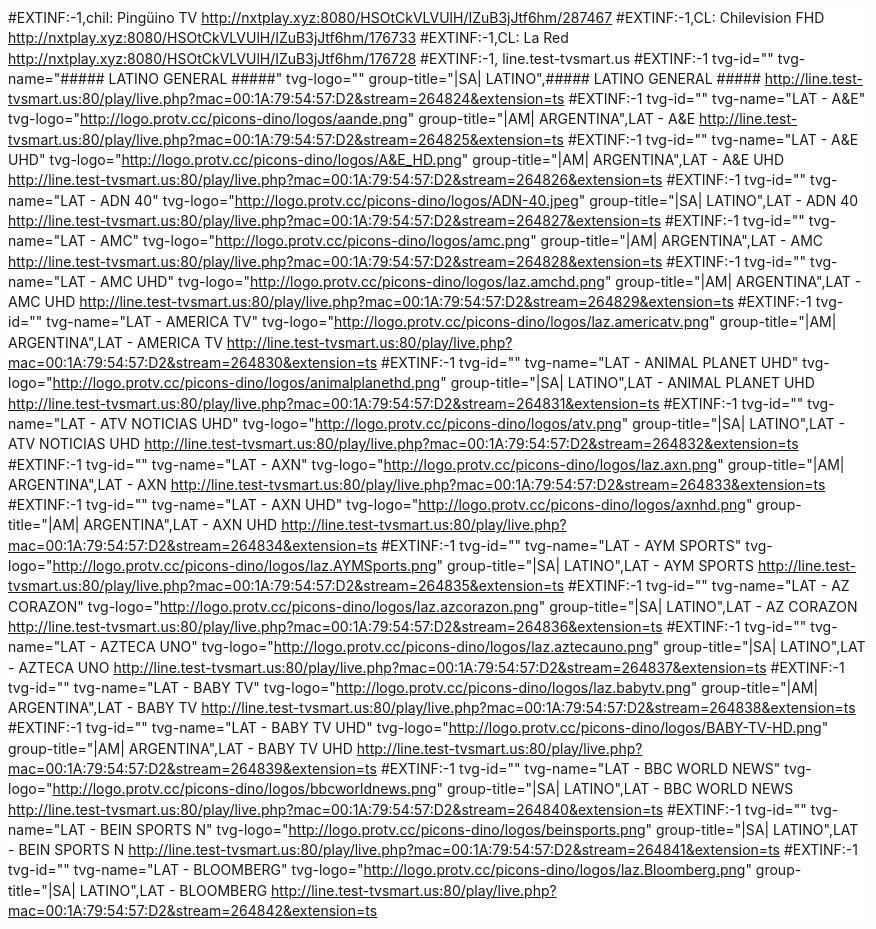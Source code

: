 #EXTINF:-1,chil: Pingüino TV
http://nxtplay.xyz:8080/HSOtCkVLVUlH/IZuB3jJtf6hm/287467
#EXTINF:-1,CL: Chilevision FHD
http://nxtplay.xyz:8080/HSOtCkVLVUlH/IZuB3jJtf6hm/176733
#EXTINF:-1,CL: La Red
http://nxtplay.xyz:8080/HSOtCkVLVUlH/IZuB3jJtf6hm/176728
#EXTINF:-1, line.test-tvsmart.us
#EXTINF:-1 tvg-id="" tvg-name="##### LATINO GENERAL #####" tvg-logo="" group-title="|SA| LATINO",##### LATINO GENERAL #####
http://line.test-tvsmart.us:80/play/live.php?mac=00:1A:79:54:57:D2&stream=264824&extension=ts
#EXTINF:-1 tvg-id="" tvg-name="LAT - A&E" tvg-logo="http://logo.protv.cc/picons-dino/logos/aande.png" group-title="|AM| ARGENTINA",LAT - A&E
http://line.test-tvsmart.us:80/play/live.php?mac=00:1A:79:54:57:D2&stream=264825&extension=ts
#EXTINF:-1 tvg-id="" tvg-name="LAT - A&E UHD" tvg-logo="http://logo.protv.cc/picons-dino/logos/A&E_HD.png" group-title="|AM| ARGENTINA",LAT - A&E UHD
http://line.test-tvsmart.us:80/play/live.php?mac=00:1A:79:54:57:D2&stream=264826&extension=ts
#EXTINF:-1 tvg-id="" tvg-name="LAT - ADN 40" tvg-logo="http://logo.protv.cc/picons-dino/logos/ADN-40.jpeg" group-title="|SA| LATINO",LAT - ADN 40
http://line.test-tvsmart.us:80/play/live.php?mac=00:1A:79:54:57:D2&stream=264827&extension=ts
#EXTINF:-1 tvg-id="" tvg-name="LAT - AMC" tvg-logo="http://logo.protv.cc/picons-dino/logos/amc.png" group-title="|AM| ARGENTINA",LAT - AMC
http://line.test-tvsmart.us:80/play/live.php?mac=00:1A:79:54:57:D2&stream=264828&extension=ts
#EXTINF:-1 tvg-id="" tvg-name="LAT - AMC UHD" tvg-logo="http://logo.protv.cc/picons-dino/logos/laz.amchd.png" group-title="|AM| ARGENTINA",LAT - AMC UHD
http://line.test-tvsmart.us:80/play/live.php?mac=00:1A:79:54:57:D2&stream=264829&extension=ts
#EXTINF:-1 tvg-id="" tvg-name="LAT - AMERICA TV" tvg-logo="http://logo.protv.cc/picons-dino/logos/laz.americatv.png" group-title="|AM| ARGENTINA",LAT - AMERICA TV
http://line.test-tvsmart.us:80/play/live.php?mac=00:1A:79:54:57:D2&stream=264830&extension=ts
#EXTINF:-1 tvg-id="" tvg-name="LAT - ANIMAL PLANET UHD" tvg-logo="http://logo.protv.cc/picons-dino/logos/animalplanethd.png" group-title="|SA| LATINO",LAT - ANIMAL PLANET UHD
http://line.test-tvsmart.us:80/play/live.php?mac=00:1A:79:54:57:D2&stream=264831&extension=ts
#EXTINF:-1 tvg-id="" tvg-name="LAT - ATV NOTICIAS UHD" tvg-logo="http://logo.protv.cc/picons-dino/logos/atv.png" group-title="|SA| LATINO",LAT - ATV NOTICIAS UHD
http://line.test-tvsmart.us:80/play/live.php?mac=00:1A:79:54:57:D2&stream=264832&extension=ts
#EXTINF:-1 tvg-id="" tvg-name="LAT - AXN" tvg-logo="http://logo.protv.cc/picons-dino/logos/laz.axn.png" group-title="|AM| ARGENTINA",LAT - AXN
http://line.test-tvsmart.us:80/play/live.php?mac=00:1A:79:54:57:D2&stream=264833&extension=ts
#EXTINF:-1 tvg-id="" tvg-name="LAT - AXN UHD" tvg-logo="http://logo.protv.cc/picons-dino/logos/axnhd.png" group-title="|AM| ARGENTINA",LAT - AXN UHD
http://line.test-tvsmart.us:80/play/live.php?mac=00:1A:79:54:57:D2&stream=264834&extension=ts
#EXTINF:-1 tvg-id="" tvg-name="LAT - AYM SPORTS" tvg-logo="http://logo.protv.cc/picons-dino/logos/laz.AYMSports.png" group-title="|SA| LATINO",LAT - AYM SPORTS
http://line.test-tvsmart.us:80/play/live.php?mac=00:1A:79:54:57:D2&stream=264835&extension=ts
#EXTINF:-1 tvg-id="" tvg-name="LAT - AZ CORAZON" tvg-logo="http://logo.protv.cc/picons-dino/logos/laz.azcorazon.png" group-title="|SA| LATINO",LAT - AZ CORAZON
http://line.test-tvsmart.us:80/play/live.php?mac=00:1A:79:54:57:D2&stream=264836&extension=ts
#EXTINF:-1 tvg-id="" tvg-name="LAT - AZTECA UNO" tvg-logo="http://logo.protv.cc/picons-dino/logos/laz.aztecauno.png" group-title="|SA| LATINO",LAT - AZTECA UNO
http://line.test-tvsmart.us:80/play/live.php?mac=00:1A:79:54:57:D2&stream=264837&extension=ts
#EXTINF:-1 tvg-id="" tvg-name="LAT - BABY TV" tvg-logo="http://logo.protv.cc/picons-dino/logos/laz.babytv.png" group-title="|AM| ARGENTINA",LAT - BABY TV
http://line.test-tvsmart.us:80/play/live.php?mac=00:1A:79:54:57:D2&stream=264838&extension=ts
#EXTINF:-1 tvg-id="" tvg-name="LAT - BABY TV UHD" tvg-logo="http://logo.protv.cc/picons-dino/logos/BABY-TV-HD.png" group-title="|AM| ARGENTINA",LAT - BABY TV UHD
http://line.test-tvsmart.us:80/play/live.php?mac=00:1A:79:54:57:D2&stream=264839&extension=ts
#EXTINF:-1 tvg-id="" tvg-name="LAT - BBC WORLD NEWS" tvg-logo="http://logo.protv.cc/picons-dino/logos/bbcworldnews.png" group-title="|SA| LATINO",LAT - BBC WORLD NEWS
http://line.test-tvsmart.us:80/play/live.php?mac=00:1A:79:54:57:D2&stream=264840&extension=ts
#EXTINF:-1 tvg-id="" tvg-name="LAT - BEIN SPORTS N" tvg-logo="http://logo.protv.cc/picons-dino/logos/beinsports.png" group-title="|SA| LATINO",LAT - BEIN SPORTS N
http://line.test-tvsmart.us:80/play/live.php?mac=00:1A:79:54:57:D2&stream=264841&extension=ts
#EXTINF:-1 tvg-id="" tvg-name="LAT - BLOOMBERG" tvg-logo="http://logo.protv.cc/picons-dino/logos/laz.Bloomberg.png" group-title="|SA| LATINO",LAT - BLOOMBERG
http://line.test-tvsmart.us:80/play/live.php?mac=00:1A:79:54:57:D2&stream=264842&extension=ts